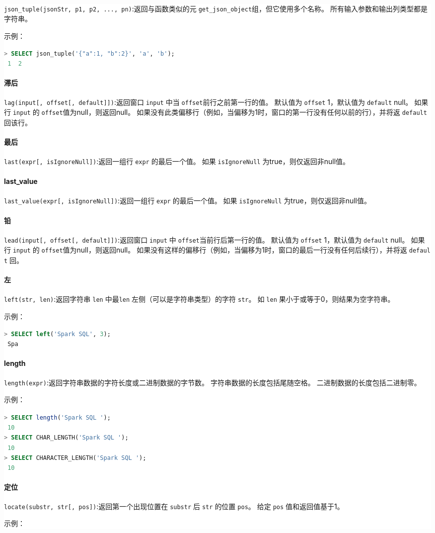 `json_tuple(jsonStr, p1, p2, ..., pn)`:返回与函数类似的元 `get_json_object`组，但它使用多个名称。 所有输入参数和输出列类型都是字符串。

示例：

```sql
> SELECT json_tuple('{"a":1, "b":2}', 'a', 'b');
 1  2
```

#### 滞后

`lag(input[, offset[, default]])`:返回窗口 `input` 中当 `offset`前行之前第一行的值。 默认值为 `offset` 1，默认值为 `default` null。 如果行 `input` 的 `offset`值为null，则返回null。 如果没有此类偏移行（例如，当偏移为1时，窗口的第一行没有任何以前的行），并将返 `default` 回该行。

#### 最后

`last(expr[, isIgnoreNull])`:返回一组行 `expr` 的最后一个值。 如果 `isIgnoreNull` 为true，则仅返回非null值。

#### last_value

`last_value(expr[, isIgnoreNull])`:返回一组行 `expr` 的最后一个值。 如果 `isIgnoreNull` 为true，则仅返回非null值。

#### 铅

`lead(input[, offset[, default]])`:返回窗口 `input` 中 `offset`当前行后第一行的值。 默认值为 `offset` 1，默认值为 `default` null。 如果行 `input` 的 `offset`值为null，则返回null。 如果没有这样的偏移行（例如，当偏移为1时，窗口的最后一行没有任何后续行），并将返 `default` 回。


#### 左

`left(str, len)`:返回字符串 `len` 中最`len` 左侧（可以是字符串类型）的字符 `str`。 如 `len` 果小于或等于0，则结果为空字符串。

示例：

```sql
> SELECT left('Spark SQL', 3);
 Spa
```

#### length

`length(expr)`:返回字符串数据的字符长度或二进制数据的字节数。 字符串数据的长度包括尾随空格。 二进制数据的长度包括二进制零。

示例：

```sql
> SELECT length('Spark SQL ');
 10
> SELECT CHAR_LENGTH('Spark SQL ');
 10
> SELECT CHARACTER_LENGTH('Spark SQL ');
 10
```

#### 定位

`locate(substr, str[, pos])`:返回第一个出现位置在 `substr` 后 `str` 的位置 `pos`。 给定 `pos` 值和返回值基于1。

示例：
